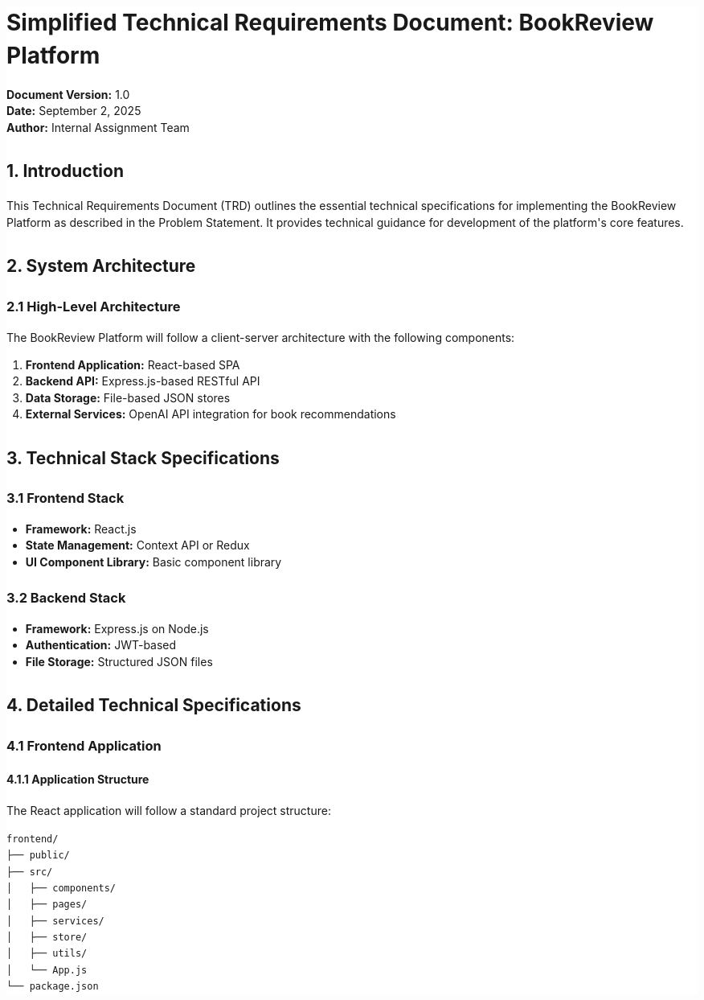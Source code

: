 # Simplified Technical Requirements Document: BookReview Platform

**Document Version:** 1.0  
**Date:** September 2, 2025  
**Author:** Internal Assignment Team  

## 1. Introduction

This Technical Requirements Document (TRD) outlines the essential technical specifications for implementing the BookReview Platform as described in the Problem Statement. It provides technical guidance for development of the platform's core features.

## 2. System Architecture

### 2.1 High-Level Architecture

The BookReview Platform will follow a client-server architecture with the following components:

1. **Frontend Application:** React-based SPA
2. **Backend API:** Express.js-based RESTful API
3. **Data Storage:** File-based JSON stores
4. **External Services:** OpenAI API integration for book recommendations

## 3. Technical Stack Specifications

### 3.1 Frontend Stack

- **Framework:** React.js
- **State Management:** Context API or Redux
- **UI Component Library:** Basic component library

### 3.2 Backend Stack

- **Framework:** Express.js on Node.js
- **Authentication:** JWT-based
- **File Storage:** Structured JSON files

## 4. Detailed Technical Specifications

### 4.1 Frontend Application

#### 4.1.1 Application Structure

The React application will follow a standard project structure:

```
frontend/
├── public/
├── src/
│   ├── components/
│   ├── pages/
│   ├── services/
│   ├── store/
│   ├── utils/
│   └── App.js
└── package.json
```
